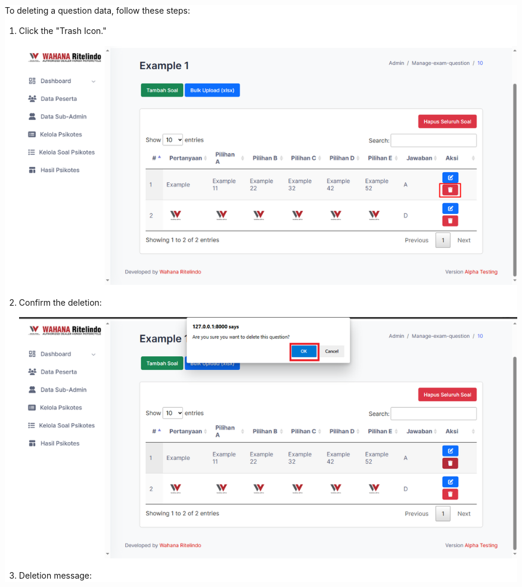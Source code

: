 To deleting a question data, follow these steps:

1. Click the "Trash Icon."
    
    ![Delete question](/docs/images/delete-question.png)
    
2. Confirm the deletion:
    
    ![Delete Confirmation question](/docs/images/delete-question-confirm.png)
    
3. Deletion message:
    